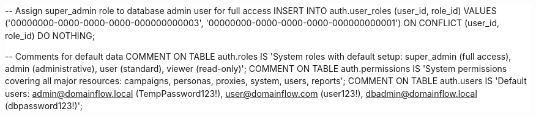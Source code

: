 
-- Assign super_admin role to database admin user for full access
INSERT INTO auth.user_roles (user_id, role_id) VALUES
    ('00000000-0000-0000-0000-000000000003', '00000000-0000-0000-0000-000000000001')
ON CONFLICT (user_id, role_id) DO NOTHING;

-- Comments for default data
COMMENT ON TABLE auth.roles IS 'System roles with default setup: super_admin (full access), admin (administrative), user (standard), viewer (read-only)';
COMMENT ON TABLE auth.permissions IS 'System permissions covering all major resources: campaigns, personas, proxies, system, users, reports';
COMMENT ON TABLE auth.users IS 'Default users: admin@domainflow.local (TempPassword123!), user@domainflow.com (user123!), dbadmin@domainflow.local (dbpassword123!)';